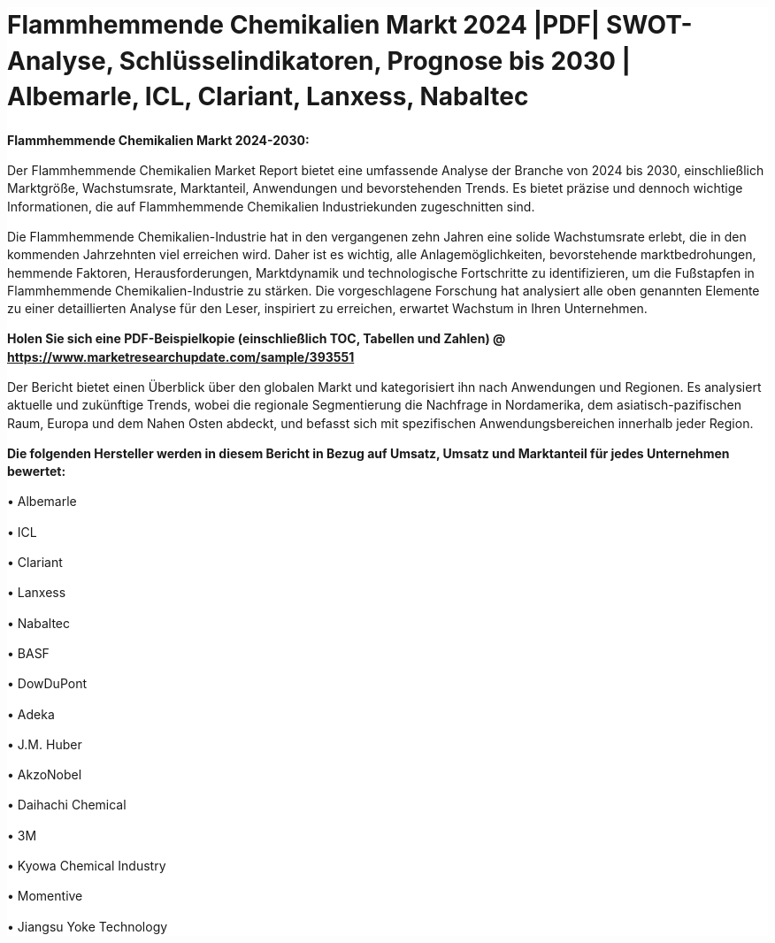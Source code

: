 # Flammhemmende Chemikalien Markt 2024 |PDF| SWOT-Analyse, Schlüsselindikatoren, Prognose bis 2030 | Albemarle, ICL, Clariant, Lanxess, Nabaltec

<strong>Flammhemmende Chemikalien Markt 2024-2030:</strong>

Der Flammhemmende Chemikalien Market Report bietet eine umfassende Analyse der Branche von 2024 bis 2030, einschließlich Marktgröße, Wachstumsrate, Marktanteil, Anwendungen und bevorstehenden Trends. Es bietet präzise und dennoch wichtige Informationen, die auf Flammhemmende Chemikalien Industriekunden zugeschnitten sind.

Die Flammhemmende Chemikalien-Industrie hat in den vergangenen zehn Jahren eine solide Wachstumsrate erlebt, die in den kommenden Jahrzehnten viel erreichen wird. Daher ist es wichtig, alle Anlagemöglichkeiten, bevorstehende marktbedrohungen, hemmende Faktoren, Herausforderungen, Marktdynamik und technologische Fortschritte zu identifizieren, um die Fußstapfen in Flammhemmende Chemikalien-Industrie zu stärken. Die vorgeschlagene Forschung hat analysiert alle oben genannten Elemente zu einer detaillierten Analyse für den Leser, inspiriert zu erreichen, erwartet Wachstum in Ihren Unternehmen.

<strong>Holen Sie sich eine PDF-Beispielkopie (einschließlich TOC, Tabellen und Zahlen) @
</strong><strong><a href=https://www.marketresearchupdate.com/sample/393551><strong>https://www.marketresearchupdate.com/sample/393551</u></font></a></strong></strong>

Der Bericht bietet einen Überblick über den globalen Markt und kategorisiert ihn nach Anwendungen und Regionen. Es analysiert aktuelle und zukünftige Trends, wobei die regionale Segmentierung die Nachfrage in Nordamerika, dem asiatisch-pazifischen Raum, Europa und dem Nahen Osten abdeckt, und befasst sich mit spezifischen Anwendungsbereichen innerhalb jeder Region.

<strong>Die folgenden Hersteller werden in diesem Bericht in Bezug auf Umsatz, Umsatz und Marktanteil für jedes Unternehmen bewertet:</strong>

• Albemarle

• ICL

• Clariant

• Lanxess

• Nabaltec

• BASF

• DowDuPont

• Adeka

• J.M. Huber

• AkzoNobel

• Daihachi Chemical

• 3M

• Kyowa Chemical Industry

• Momentive

• Jiangsu Yoke Technology
